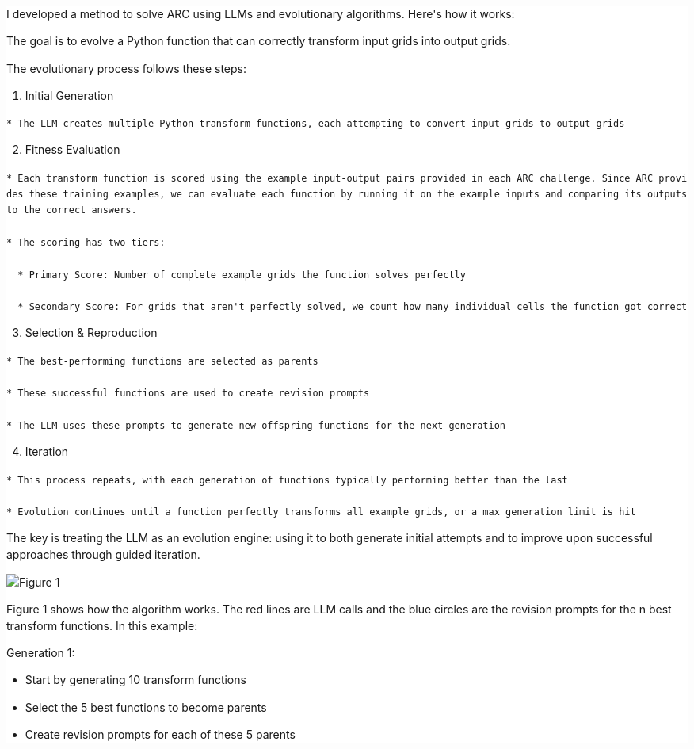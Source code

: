 I developed a method to solve ARC using LLMs and evolutionary algorithms. Here's how it works:

The goal is to evolve a Python function that can correctly transform input grids into output grids.

The evolutionary process follows these steps:

  1. Initial Generation

    * The LLM creates multiple Python transform functions, each attempting to convert input grids to output grids

  2. Fitness Evaluation

    * Each transform function is scored using the example input-output pairs provided in each ARC challenge. Since ARC provides these training examples, we can evaluate each function by running it on the example inputs and comparing its outputs to the correct answers.

    * The scoring has two tiers:

      * Primary Score: Number of complete example grids the function solves perfectly

      * Secondary Score: For grids that aren't perfectly solved, we count how many individual cells the function got correct

  3. Selection & Reproduction

    * The best-performing functions are selected as parents

    * These successful functions are used to create revision prompts

    * The LLM uses these prompts to generate new offspring functions for the next generation

  4. Iteration

    * This process repeats, with each generation of functions typically performing better than the last

    * Evolution continues until a function perfectly transforms all example grids, or a max generation limit is hit




The key is treating the LLM as an evolution engine: using it to both generate initial attempts and to improve upon successful approaches through guided iteration.

[![](https://substackcdn.com/image/fetch/w_1456,c_limit,f_auto,q_auto:good,fl_progressive:steep/https%3A%2F%2Fsubstack-post-media.s3.amazonaws.com%2Fpublic%2Fimages%2F92d8b014-a2b1-4dc8-bf74-9dd224c92202_2759x3840.png)](https://substackcdn.com/image/fetch/f_auto,q_auto:good,fl_progressive:steep/https%3A%2F%2Fsubstack-post-media.s3.amazonaws.com%2Fpublic%2Fimages%2F92d8b014-a2b1-4dc8-bf74-9dd224c92202_2759x3840.png)Figure 1

Figure 1 shows how the algorithm works. The red lines are LLM calls and the blue circles are the revision prompts for the n best transform functions. In this example:

Generation 1:

  * Start by generating 10 transform functions

  * Select the 5 best functions to become parents

  * Create revision prompts for each of these 5 parents


